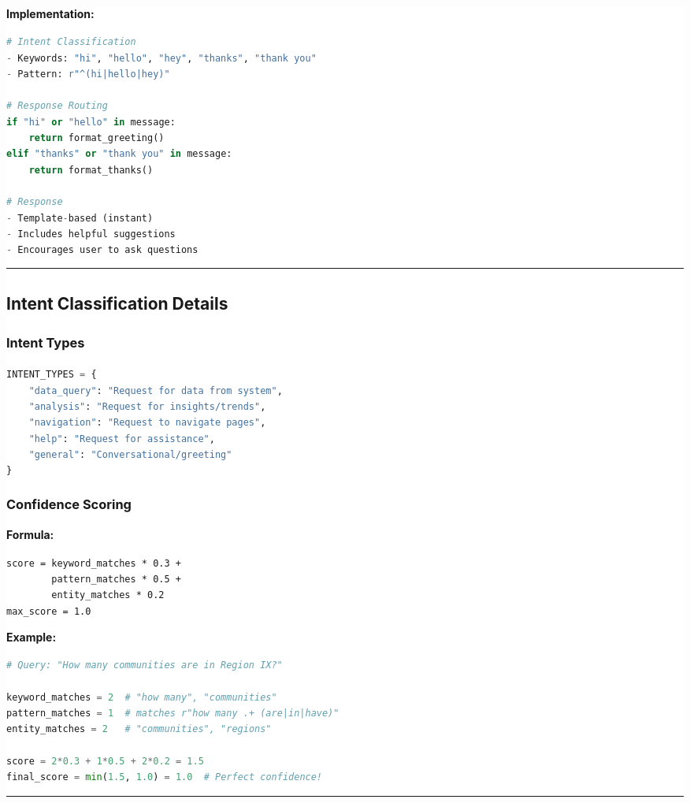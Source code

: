 **Implementation:**
```python
# Intent Classification
- Keywords: "hi", "hello", "hey", "thanks", "thank you"
- Pattern: r"^(hi|hello|hey)"

# Response Routing
if "hi" or "hello" in message:
    return format_greeting()
elif "thanks" or "thank you" in message:
    return format_thanks()

# Response
- Template-based (instant)
- Includes helpful suggestions
- Encourages user to ask questions
```

---

## Intent Classification Details

### Intent Types

```python
INTENT_TYPES = {
    "data_query": "Request for data from system",
    "analysis": "Request for insights/trends",
    "navigation": "Request to navigate pages",
    "help": "Request for assistance",
    "general": "Conversational/greeting"
}
```

### Confidence Scoring

**Formula:**
```
score = keyword_matches * 0.3 +
        pattern_matches * 0.5 +
        entity_matches * 0.2
max_score = 1.0
```

**Example:**
```python
# Query: "How many communities are in Region IX?"

keyword_matches = 2  # "how many", "communities"
pattern_matches = 1  # matches r"how many .+ (are|in|have)"
entity_matches = 2   # "communities", "regions"

score = 2*0.3 + 1*0.5 + 2*0.2 = 1.5
final_score = min(1.5, 1.0) = 1.0  # Perfect confidence!
```

---